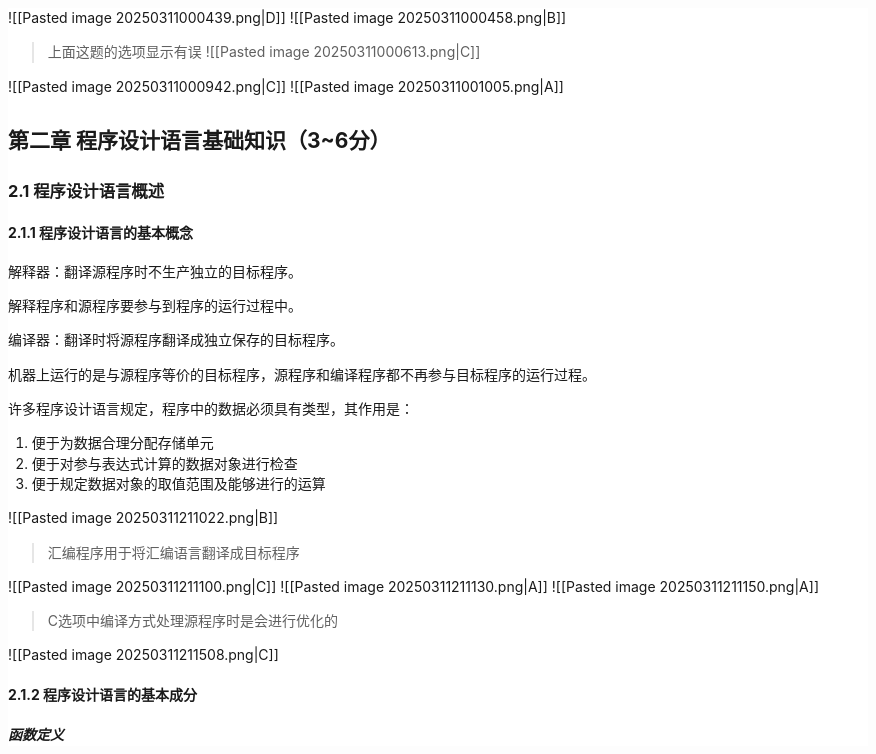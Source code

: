![[Pasted image 20250311000439.png|D]]
![[Pasted image 20250311000458.png|B]]
>上面这题的选项显示有误
![[Pasted image 20250311000613.png|C]]

![[Pasted image 20250311000942.png|C]]
![[Pasted image 20250311001005.png|A]]






## 第二章 程序设计语言基础知识（3~6分）

### 2.1 程序设计语言概述

#### 2.1.1 程序设计语言的基本概念

解释器：翻译源程序时不生产独立的目标程序。

解释程序和源程序要参与到程序的运行过程中。

编译器：翻译时将源程序翻译成独立保存的目标程序。

机器上运行的是与源程序等价的目标程序，源程序和编译程序都不再参与目标程序的运行过程。

许多程序设计语言规定，程序中的数据必须具有类型，其作用是：

1. 便于为数据合理分配存储单元
2. 便于对参与表达式计算的数据对象进行检查
3. 便于规定数据对象的取值范围及能够进行的运算

![[Pasted image 20250311211022.png|B]]
> 汇编程序用于将汇编语言翻译成目标程序

![[Pasted image 20250311211100.png|C]]
![[Pasted image 20250311211130.png|A]]
![[Pasted image 20250311211150.png|A]]

> C选项中编译方式处理源程序时是会进行优化的

![[Pasted image 20250311211508.png|C]]








#### 2.1.2 程序设计语言的基本成分

##### 函数定义

